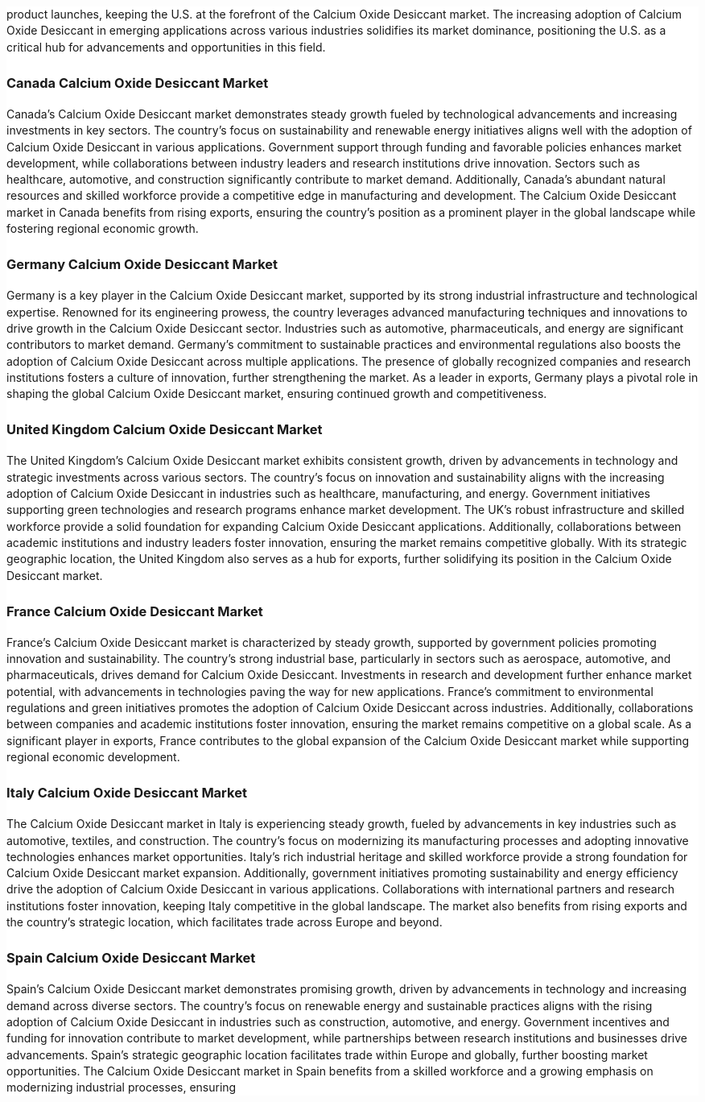 product launches, keeping the U.S. at the forefront of the Calcium Oxide Desiccant market. The increasing adoption of Calcium Oxide Desiccant in emerging applications across various industries solidifies its market dominance, positioning the U.S. as a critical hub for advancements and opportunities in this field.</p><h3>Canada Calcium Oxide Desiccant Market</h3><p>Canada&rsquo;s Calcium Oxide Desiccant market demonstrates steady growth fueled by technological advancements and increasing investments in key sectors. The country&rsquo;s focus on sustainability and renewable energy initiatives aligns well with the adoption of Calcium Oxide Desiccant in various applications. Government support through funding and favorable policies enhances market development, while collaborations between industry leaders and research institutions drive innovation. Sectors such as healthcare, automotive, and construction significantly contribute to market demand. Additionally, Canada&rsquo;s abundant natural resources and skilled workforce provide a competitive edge in manufacturing and development. The Calcium Oxide Desiccant market in Canada benefits from rising exports, ensuring the country&rsquo;s position as a prominent player in the global landscape while fostering regional economic growth.</p><h3>Germany Calcium Oxide Desiccant Market</h3><p>Germany is a key player in the Calcium Oxide Desiccant market, supported by its strong industrial infrastructure and technological expertise. Renowned for its engineering prowess, the country leverages advanced manufacturing techniques and innovations to drive growth in the Calcium Oxide Desiccant sector. Industries such as automotive, pharmaceuticals, and energy are significant contributors to market demand. Germany&rsquo;s commitment to sustainable practices and environmental regulations also boosts the adoption of Calcium Oxide Desiccant across multiple applications. The presence of globally recognized companies and research institutions fosters a culture of innovation, further strengthening the market. As a leader in exports, Germany plays a pivotal role in shaping the global Calcium Oxide Desiccant market, ensuring continued growth and competitiveness.</p><h3>United Kingdom Calcium Oxide Desiccant Market</h3><p>The United Kingdom&rsquo;s Calcium Oxide Desiccant market exhibits consistent growth, driven by advancements in technology and strategic investments across various sectors. The country&rsquo;s focus on innovation and sustainability aligns with the increasing adoption of Calcium Oxide Desiccant in industries such as healthcare, manufacturing, and energy. Government initiatives supporting green technologies and research programs enhance market development. The UK&rsquo;s robust infrastructure and skilled workforce provide a solid foundation for expanding Calcium Oxide Desiccant applications. Additionally, collaborations between academic institutions and industry leaders foster innovation, ensuring the market remains competitive globally. With its strategic geographic location, the United Kingdom also serves as a hub for exports, further solidifying its position in the Calcium Oxide Desiccant market.</p><h3>France Calcium Oxide Desiccant Market</h3><p>France&rsquo;s Calcium Oxide Desiccant market is characterized by steady growth, supported by government policies promoting innovation and sustainability. The country&rsquo;s strong industrial base, particularly in sectors such as aerospace, automotive, and pharmaceuticals, drives demand for Calcium Oxide Desiccant. Investments in research and development further enhance market potential, with advancements in technologies paving the way for new applications. France&rsquo;s commitment to environmental regulations and green initiatives promotes the adoption of Calcium Oxide Desiccant across industries. Additionally, collaborations between companies and academic institutions foster innovation, ensuring the market remains competitive on a global scale. As a significant player in exports, France contributes to the global expansion of the Calcium Oxide Desiccant market while supporting regional economic development.</p><h3>Italy Calcium Oxide Desiccant Market</h3><p>The Calcium Oxide Desiccant market in Italy is experiencing steady growth, fueled by advancements in key industries such as automotive, textiles, and construction. The country&rsquo;s focus on modernizing its manufacturing processes and adopting innovative technologies enhances market opportunities. Italy&rsquo;s rich industrial heritage and skilled workforce provide a strong foundation for Calcium Oxide Desiccant market expansion. Additionally, government initiatives promoting sustainability and energy efficiency drive the adoption of Calcium Oxide Desiccant in various applications. Collaborations with international partners and research institutions foster innovation, keeping Italy competitive in the global landscape. The market also benefits from rising exports and the country&rsquo;s strategic location, which facilitates trade across Europe and beyond.</p><h3>Spain Calcium Oxide Desiccant Market</h3><p>Spain&rsquo;s Calcium Oxide Desiccant market demonstrates promising growth, driven by advancements in technology and increasing demand across diverse sectors. The country&rsquo;s focus on renewable energy and sustainable practices aligns with the rising adoption of Calcium Oxide Desiccant in industries such as construction, automotive, and energy. Government incentives and funding for innovation contribute to market development, while partnerships between research institutions and businesses drive advancements. Spain&rsquo;s strategic geographic location facilitates trade within Europe and globally, further boosting market opportunities. The Calcium Oxide Desiccant market in Spain benefits from a skilled workforce and a growing emphasis on modernizing industrial processes, ensuring